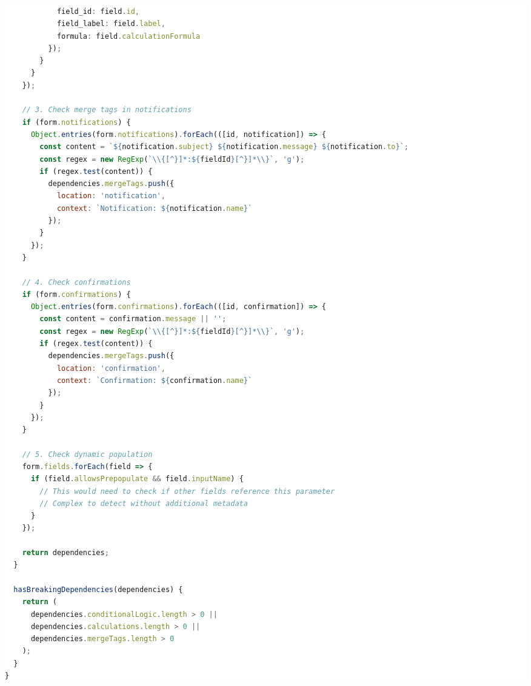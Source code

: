 ```javascript
            field_id: field.id,
            field_label: field.label,
            formula: field.calculationFormula
          });
        }
      }
    });

    // 3. Check merge tags in notifications
    if (form.notifications) {
      Object.entries(form.notifications).forEach(([id, notification]) => {
        const content = `${notification.subject} ${notification.message} ${notification.to}`;
        const regex = new RegExp(`\\{[^}]*:${fieldId}[^}]*\\}`, 'g');
        if (regex.test(content)) {
          dependencies.mergeTags.push({
            location: 'notification',
            context: `Notification: ${notification.name}`
          });
        }
      });
    }

    // 4. Check confirmations
    if (form.confirmations) {
      Object.entries(form.confirmations).forEach(([id, confirmation]) => {
        const content = confirmation.message || '';
        const regex = new RegExp(`\\{[^}]*:${fieldId}[^}]*\\}`, 'g');
        if (regex.test(content)) {
          dependencies.mergeTags.push({
            location: 'confirmation',
            context: `Confirmation: ${confirmation.name}`
          });
        }
      });
    }

    // 5. Check dynamic population
    form.fields.forEach(field => {
      if (field.allowsPrepopulate && field.inputName) {
        // This would need to check if other fields reference this parameter
        // Complex to detect without additional metadata
      }
    });

    return dependencies;
  }

  hasBreakingDependencies(dependencies) {
    return (
      dependencies.conditionalLogic.length > 0 ||
      dependencies.calculations.length > 0 ||
      dependencies.mergeTags.length > 0
    );
  }
}
```
